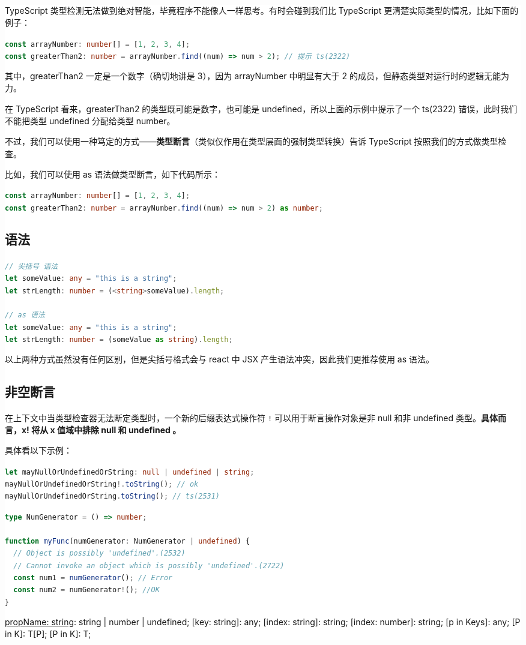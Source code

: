 TypeScript 类型检测无法做到绝对智能，毕竟程序不能像人一样思考。有时会碰到我们比 TypeScript 更清楚实际类型的情况，比如下面的例子：

```typescript
const arrayNumber: number[] = [1, 2, 3, 4];
const greaterThan2: number = arrayNumber.find((num) => num > 2); // 提示 ts(2322)
```

其中，greaterThan2 一定是一个数字（确切地讲是 3），因为 arrayNumber 中明显有大于 2 的成员，但静态类型对运行时的逻辑无能为力。

在 TypeScript 看来，greaterThan2 的类型既可能是数字，也可能是 undefined，所以上面的示例中提示了一个 ts(2322) 错误，此时我们不能把类型 undefined 分配给类型 number。

不过，我们可以使用一种笃定的方式——**类型断言**（类似仅作用在类型层面的强制类型转换）告诉 TypeScript 按照我们的方式做类型检查。

比如，我们可以使用 as 语法做类型断言，如下代码所示：

```typescript
const arrayNumber: number[] = [1, 2, 3, 4];
const greaterThan2: number = arrayNumber.find((num) => num > 2) as number;
```

## 语法

```typescript
// 尖括号 语法
let someValue: any = "this is a string";
let strLength: number = (<string>someValue).length;

// as 语法
let someValue: any = "this is a string";
let strLength: number = (someValue as string).length;
```

以上两种方式虽然没有任何区别，但是尖括号格式会与 react 中 JSX 产生语法冲突，因此我们更推荐使用 as 语法。

## 非空断言

在上下文中当类型检查器无法断定类型时，一个新的后缀表达式操作符 `!` 可以用于断言操作对象是非 null 和非 undefined 类型。**具体而言，x! 将从 x 值域中排除 null 和 undefined 。**

具体看以下示例：

```typescript
let mayNullOrUndefinedOrString: null | undefined | string;
mayNullOrUndefinedOrString!.toString(); // ok
mayNullOrUndefinedOrString.toString(); // ts(2531)
```

```typescript
type NumGenerator = () => number;

function myFunc(numGenerator: NumGenerator | undefined) {
  // Object is possibly 'undefined'.(2532)
  // Cannot invoke an object which is possibly 'undefined'.(2722)
  const num1 = numGenerator(); // Error
  const num2 = numGenerator!(); //OK
}
```


  [propName: string]: any;
  [propName: string]: string;
  [propName: string]: string | number | undefined;
  [key: string]: any;
  [index: string]: string;
  [index: number]: string;
  [p in Keys]: any;
  [P in K]: T[P];
  [P in K]: T;